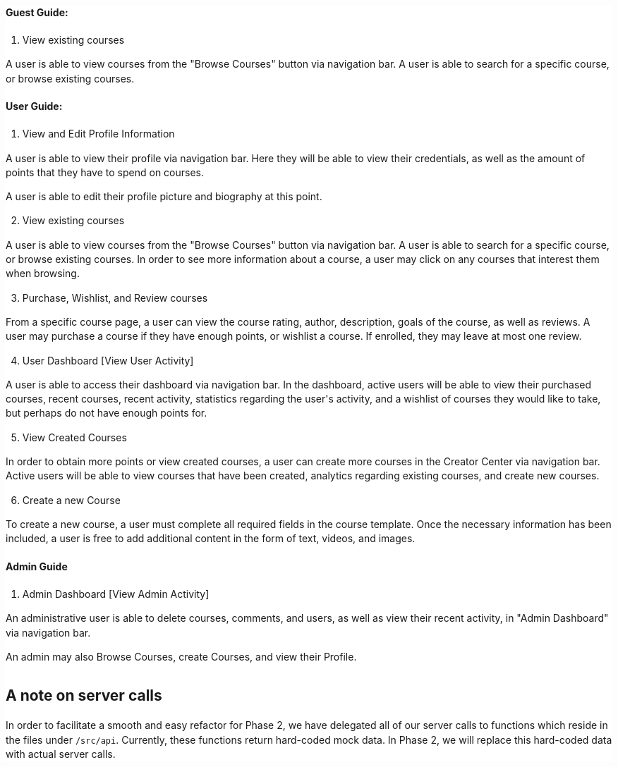 #### Guest Guide:

1. View existing courses

A user is able to view courses from the "Browse Courses" button via navigation bar. A user is able to search for a specific course, or browse existing courses.

#### User Guide:

1. View and Edit Profile Information

A user is able to view their profile via navigation bar. Here they will be able to view their credentials, as well as the amount of points that they have to spend on courses.

A user is able to edit their profile picture and biography at this point.

2. View existing courses

A user is able to view courses from the "Browse Courses" button via navigation bar. A user is able to search for a specific course, or browse existing courses. In order to see more information about a course, a user may click on any courses that interest them when browsing. 

3. Purchase, Wishlist, and Review courses

From a specific course page, a user can view the course rating, author, description, goals of the course, as well as reviews. A user may purchase a course if they have enough points, or wishlist a course. If enrolled, they may leave at most one review. 

4. User Dashboard [View User Activity]

A user is able to access their dashboard via navigation bar. In the dashboard, active users will be able to view their purchased courses, recent courses, recent activity, statistics regarding the user's activity, and a wishlist of courses they would like to take, but perhaps do not have enough points for.

5. View Created Courses

In order to obtain more points or view created courses, a user can create more courses in the Creator Center via navigation bar. Active users will be able to view courses that have been created, analytics regarding existing courses, and create new courses. 

6. Create a new Course

To create a new course, a user must complete all required fields in the course template. Once the necessary information has been included, a user is free to add additional content in the form of text, videos, and images. 

#### Admin Guide

1. Admin Dashboard [View Admin Activity]

An administrative user is able to delete courses, comments, and users, as well as view their recent activity, in "Admin Dashboard" via navigation bar. 

An admin may also Browse Courses, create Courses, and view their Profile. 

## A note on server calls
In order to facilitate a smooth and easy refactor for Phase 2, we have delegated all of our server calls to functions which reside in the files under `/src/api`. Currently, these functions return hard-coded mock data. In Phase 2, we will replace this hard-coded data with actual server calls.
